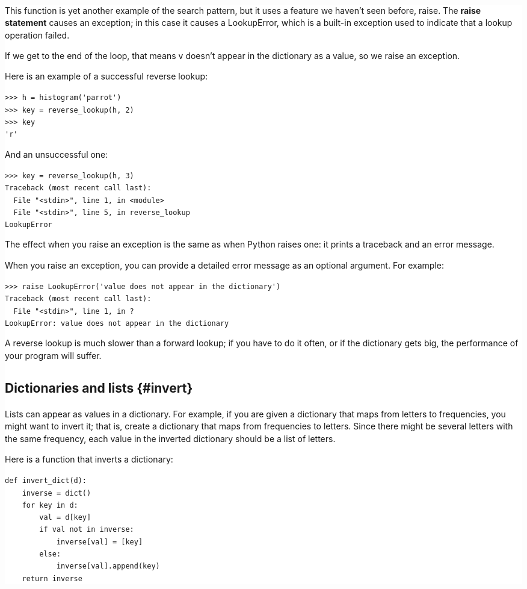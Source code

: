 This function is yet another example of the search pattern, but it uses
a feature we haven’t seen before, <span>raise</span>. The <span>**raise
statement**</span> causes an exception; in this case it causes a
<span>LookupError</span>, which is a built-in exception used to indicate
that a lookup operation failed.

If we get to the end of the loop, that means <span>v</span> doesn’t
appear in the dictionary as a value, so we raise an exception.

Here is an example of a successful reverse lookup:

    >>> h = histogram('parrot')
    >>> key = reverse_lookup(h, 2)
    >>> key
    'r'

And an unsuccessful one:

    >>> key = reverse_lookup(h, 3)
    Traceback (most recent call last):
      File "<stdin>", line 1, in <module>
      File "<stdin>", line 5, in reverse_lookup
    LookupError

The effect when you raise an exception is the same as when Python raises
one: it prints a traceback and an error message.

When you raise an exception, you can provide a detailed error message as
an optional argument. For example:

    >>> raise LookupError('value does not appear in the dictionary')
    Traceback (most recent call last):
      File "<stdin>", line 1, in ?
    LookupError: value does not appear in the dictionary

A reverse lookup is much slower than a forward lookup; if you have to do
it often, or if the dictionary gets big, the performance of your program
will suffer.

Dictionaries and lists {#invert}
----------------------

Lists can appear as values in a dictionary. For example, if you are
given a dictionary that maps from letters to frequencies, you might want
to invert it; that is, create a dictionary that maps from frequencies to
letters. Since there might be several letters with the same frequency,
each value in the inverted dictionary should be a list of letters.

Here is a function that inverts a dictionary:

    def invert_dict(d):
        inverse = dict()
        for key in d:
            val = d[key]
            if val not in inverse:
                inverse[val] = [key]
            else:
                inverse[val].append(key)
        return inverse
